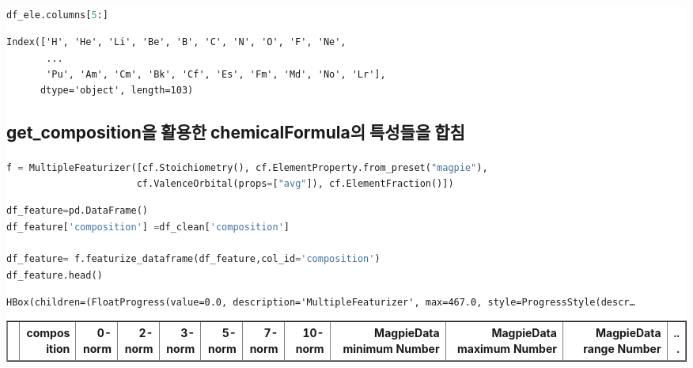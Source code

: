 </div>




```python
df_ele.columns[5:]
```




    Index(['H', 'He', 'Li', 'Be', 'B', 'C', 'N', 'O', 'F', 'Ne',
           ...
           'Pu', 'Am', 'Cm', 'Bk', 'Cf', 'Es', 'Fm', 'Md', 'No', 'Lr'],
          dtype='object', length=103)



## get_composition을 활용한 chemicalFormula의 특성들을 합침


```python
f = MultipleFeaturizer([cf.Stoichiometry(), cf.ElementProperty.from_preset("magpie"),
                       cf.ValenceOrbital(props=["avg"]), cf.ElementFraction()])
```


```python
df_feature=pd.DataFrame()
df_feature['composition'] =df_clean['composition'] 

df_feature= f.featurize_dataframe(df_feature,col_id='composition')
df_feature.head()
```


    HBox(children=(FloatProgress(value=0.0, description='MultipleFeaturizer', max=467.0, style=ProgressStyle(descr…


    
    




<div>
<style scoped>
    .dataframe tbody tr th:only-of-type {
        vertical-align: middle;
    }

    .dataframe tbody tr th {
        vertical-align: top;
    }

    .dataframe thead th {
        text-align: right;
    }
</style>
<table border="1" class="dataframe">
  <thead>
    <tr style="text-align: right;">
      <th></th>
      <th>composition</th>
      <th>0-norm</th>
      <th>2-norm</th>
      <th>3-norm</th>
      <th>5-norm</th>
      <th>7-norm</th>
      <th>10-norm</th>
      <th>MagpieData minimum Number</th>
      <th>MagpieData maximum Number</th>
      <th>MagpieData range Number</th>
      <th>...</th>